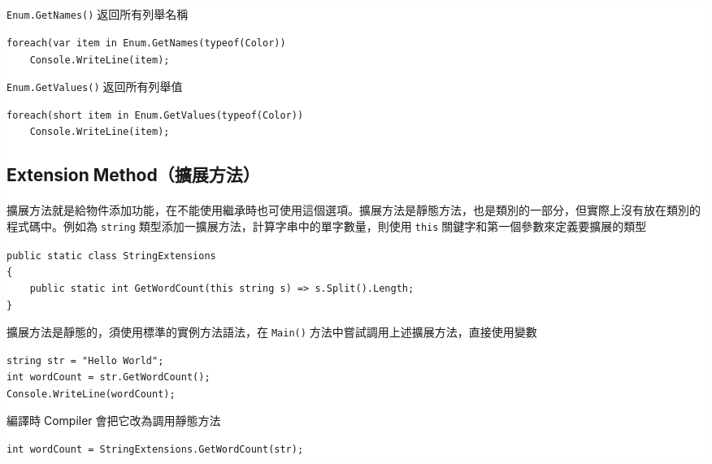 `Enum.GetNames()` 返回所有列舉名稱
```CSharp
foreach(var item in Enum.GetNames(typeof(Color))
    Console.WriteLine(item);
```

`Enum.GetValues()` 返回所有列舉值
```CSharp
foreach(short item in Enum.GetValues(typeof(Color))
    Console.WriteLine(item);
```

## Extension Method（擴展方法）
擴展方法就是給物件添加功能，在不能使用繼承時也可使用這個選項。擴展方法是靜態方法，也是類別的一部分，但實際上沒有放在類別的程式碼中。例如為 `string` 類型添加一擴展方法，計算字串中的單字數量，則使用 `this` 關鍵字和第一個參數來定義要擴展的類型
```CSharp
public static class StringExtensions
{
    public static int GetWordCount(this string s) => s.Split().Length;
}
```

擴展方法是靜態的，須使用標準的實例方法語法，在 `Main()` 方法中嘗試調用上述擴展方法，直接使用變數
```CSharp
string str = "Hello World";
int wordCount = str.GetWordCount();
Console.WriteLine(wordCount);
```

編譯時 Compiler 會把它改為調用靜態方法
```CSharp
int wordCount = StringExtensions.GetWordCount(str);
```
